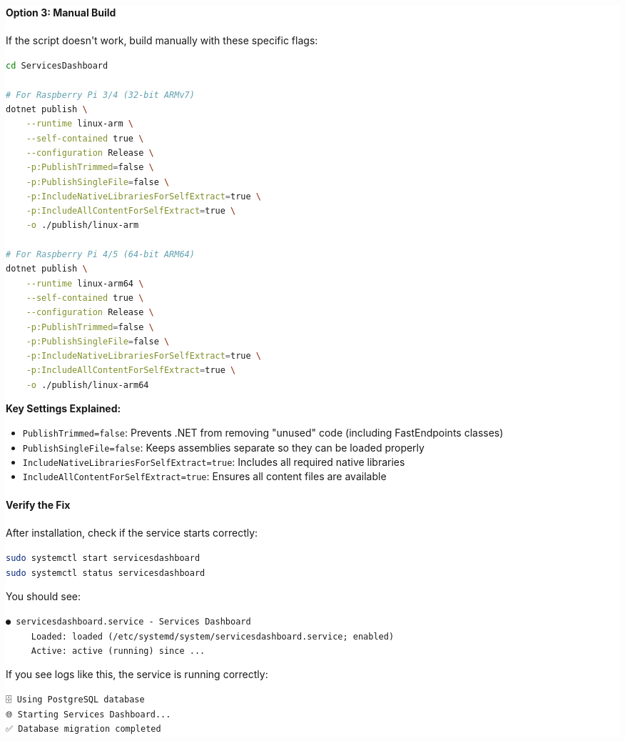 #### Option 3: Manual Build

If the script doesn't work, build manually with these specific flags:

```bash
cd ServicesDashboard

# For Raspberry Pi 3/4 (32-bit ARMv7)
dotnet publish \
    --runtime linux-arm \
    --self-contained true \
    --configuration Release \
    -p:PublishTrimmed=false \
    -p:PublishSingleFile=false \
    -p:IncludeNativeLibrariesForSelfExtract=true \
    -p:IncludeAllContentForSelfExtract=true \
    -o ./publish/linux-arm

# For Raspberry Pi 4/5 (64-bit ARM64)
dotnet publish \
    --runtime linux-arm64 \
    --self-contained true \
    --configuration Release \
    -p:PublishTrimmed=false \
    -p:PublishSingleFile=false \
    -p:IncludeNativeLibrariesForSelfExtract=true \
    -p:IncludeAllContentForSelfExtract=true \
    -o ./publish/linux-arm64
```

**Key Settings Explained:**
- `PublishTrimmed=false`: Prevents .NET from removing "unused" code (including FastEndpoints classes)
- `PublishSingleFile=false`: Keeps assemblies separate so they can be loaded properly
- `IncludeNativeLibrariesForSelfExtract=true`: Includes all required native libraries
- `IncludeAllContentForSelfExtract=true`: Ensures all content files are available

#### Verify the Fix

After installation, check if the service starts correctly:

```bash
sudo systemctl start servicesdashboard
sudo systemctl status servicesdashboard
```

You should see:
```
● servicesdashboard.service - Services Dashboard
     Loaded: loaded (/etc/systemd/system/servicesdashboard.service; enabled)
     Active: active (running) since ...
```

If you see logs like this, the service is running correctly:
```
🗄️ Using PostgreSQL database
🌐 Starting Services Dashboard...
✅ Database migration completed
```
